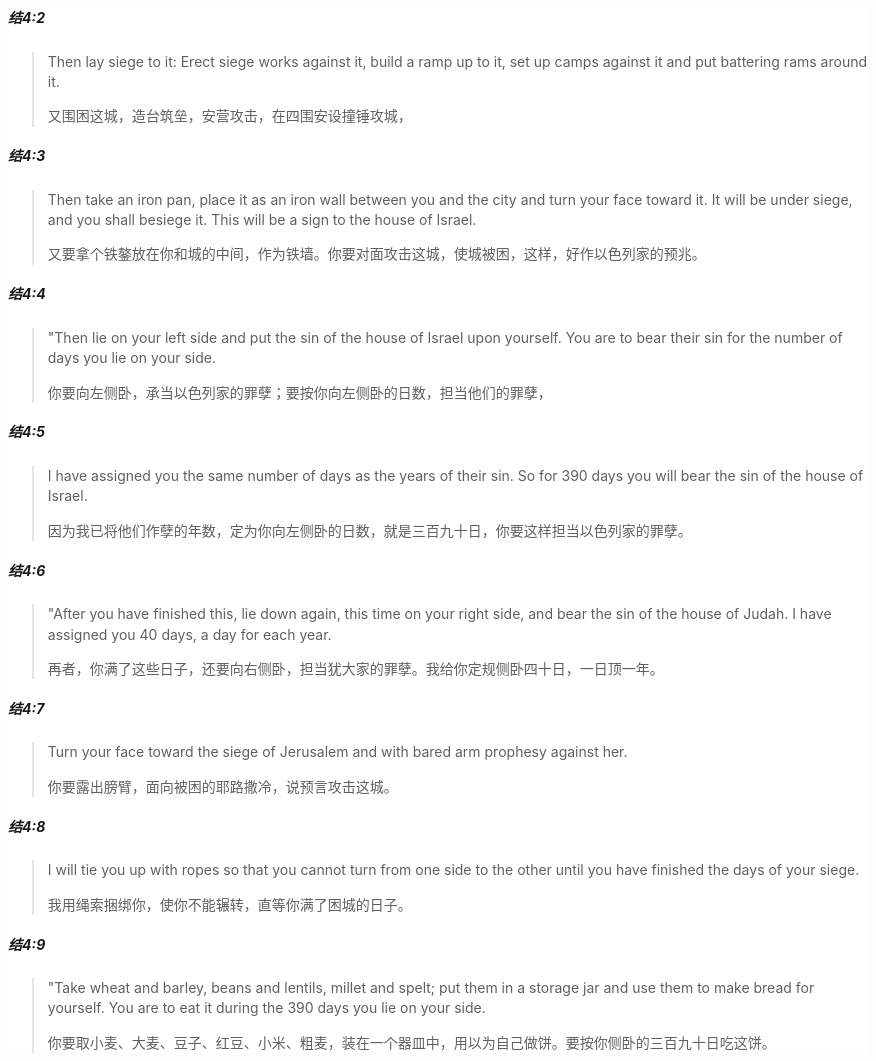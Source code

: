 
##### 结4:2
> Then lay siege to it: Erect siege works against it, build a ramp up to it, set up camps against it and put battering rams around it.
>
> 又围困这城，造台筑垒，安营攻击，在四围安设撞锤攻城，


##### 结4:3
> Then take an iron pan, place it as an iron wall between you and the city and turn your face toward it. It will be under siege, and you shall besiege it. This will be a sign to the house of Israel.
>
> 又要拿个铁鏊放在你和城的中间，作为铁墙。你要对面攻击这城，使城被困，这样，好作以色列家的预兆。


##### 结4:4
> "Then lie on your left side and put the sin of the house of Israel upon yourself. You are to bear their sin for the number of days you lie on your side.
>
> 你要向左侧卧，承当以色列家的罪孽；要按你向左侧卧的日数，担当他们的罪孽，


##### 结4:5
> I have assigned you the same number of days as the years of their sin. So for 390 days you will bear the sin of the house of Israel.
>
> 因为我已将他们作孽的年数，定为你向左侧卧的日数，就是三百九十日，你要这样担当以色列家的罪孽。


##### 结4:6
> "After you have finished this, lie down again, this time on your right side, and bear the sin of the house of Judah. I have assigned you 40 days, a day for each year.
>
> 再者，你满了这些日子，还要向右侧卧，担当犹大家的罪孽。我给你定规侧卧四十日，一日顶一年。


##### 结4:7
> Turn your face toward the siege of Jerusalem and with bared arm prophesy against her.
>
> 你要露出膀臂，面向被困的耶路撒冷，说预言攻击这城。


##### 结4:8
> I will tie you up with ropes so that you cannot turn from one side to the other until you have finished the days of your siege.
>
> 我用绳索捆绑你，使你不能辗转，直等你满了困城的日子。


##### 结4:9
> "Take wheat and barley, beans and lentils, millet and spelt; put them in a storage jar and use them to make bread for yourself. You are to eat it during the 390 days you lie on your side.
>
> 你要取小麦、大麦、豆子、红豆、小米、粗麦，装在一个器皿中，用以为自己做饼。要按你侧卧的三百九十日吃这饼。

